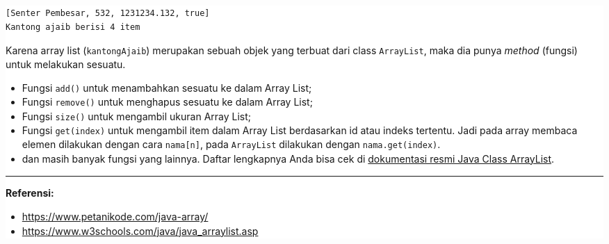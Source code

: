 ```
[Senter Pembesar, 532, 1231234.132, true]
Kantong ajaib berisi 4 item
```

Karena array list (`kantongAjaib`) merupakan sebuah objek yang terbuat dari class `ArrayList`, maka dia punya _method_ (fungsi) untuk melakukan sesuatu.
* Fungsi `add()` untuk menambahkan sesuatu ke dalam Array List;
* Fungsi `remove()` untuk menghapus sesuatu ke dalam Array List;
* Fungsi `size()` untuk mengambil ukuran Array List;
* Fungsi `get(index)` untuk mengambil item dalam Array List berdasarkan id atau indeks tertentu. Jadi pada array membaca elemen dilakukan dengan cara `nama[n]`, pada `ArrayList` dilakukan dengan `nama.get(index)`.
* dan masih banyak fungsi yang lainnya. Daftar lengkapnya Anda bisa cek di [dokumentasi resmi Java Class ArrayList](https://docs.oracle.com/javase/8/docs/api/java/util/ArrayList.html).

---
**Referensi:**
* https://www.petanikode.com/java-array/
* https://www.w3schools.com/java/java_arraylist.asp